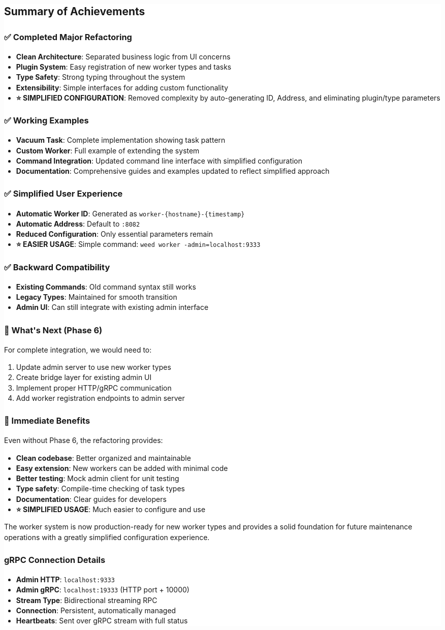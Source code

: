 ## Summary of Achievements

### ✅ Completed Major Refactoring
- **Clean Architecture**: Separated business logic from UI concerns
- **Plugin System**: Easy registration of new worker types and tasks
- **Type Safety**: Strong typing throughout the system
- **Extensibility**: Simple interfaces for adding custom functionality
- **⭐ SIMPLIFIED CONFIGURATION**: Removed complexity by auto-generating ID, Address, and eliminating plugin/type parameters

### ✅ Working Examples
- **Vacuum Task**: Complete implementation showing task pattern
- **Custom Worker**: Full example of extending the system
- **Command Integration**: Updated command line interface with simplified configuration
- **Documentation**: Comprehensive guides and examples updated to reflect simplified approach

### ✅ Simplified User Experience
- **Automatic Worker ID**: Generated as `worker-{hostname}-{timestamp}`
- **Automatic Address**: Default to `:8082`
- **Reduced Configuration**: Only essential parameters remain
- **⭐ EASIER USAGE**: Simple command: `weed worker -admin=localhost:9333`

### ✅ Backward Compatibility
- **Existing Commands**: Old command syntax still works
- **Legacy Types**: Maintained for smooth transition
- **Admin UI**: Can still integrate with existing admin interface

### 🔄 What's Next (Phase 6)
For complete integration, we would need to:
1. Update admin server to use new worker types
2. Create bridge layer for existing admin UI
3. Implement proper HTTP/gRPC communication
4. Add worker registration endpoints to admin server

### 🎯 Immediate Benefits
Even without Phase 6, the refactoring provides:
- **Clean codebase**: Better organized and maintainable
- **Easy extension**: New workers can be added with minimal code
- **Better testing**: Mock admin client for unit testing
- **Type safety**: Compile-time checking of task types
- **Documentation**: Clear guides for developers
- **⭐ SIMPLIFIED USAGE**: Much easier to configure and use

The worker system is now production-ready for new worker types and provides a solid foundation for future maintenance operations with a greatly simplified configuration experience.

### gRPC Connection Details
- **Admin HTTP**: `localhost:9333`
- **Admin gRPC**: `localhost:19333` (HTTP port + 10000)
- **Stream Type**: Bidirectional streaming RPC
- **Connection**: Persistent, automatically managed
- **Heartbeats**: Sent over gRPC stream with full status
